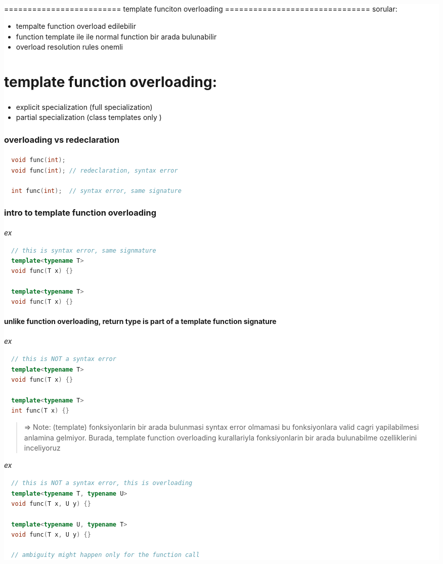 
========================= template funciton overloading ===============================
sorular:
  - tempalte function overload edilebilir
  - function template ile ile normal function bir arada bulunabilir
  - overload resolution rules onemli

# template function overloading:
  - explicit specialization (full specialization)
  - partial specialization (class templates only )

### overloading vs redeclaration
  ```cpp
    void func(int);
    void func(int); // redeclaration, syntax error
    
    int func(int);  // syntax error, same signature
  ```

### intro to template function overloading
  _ex_
  ```cpp
    // this is syntax error, same signmature
    template<typename T>
    void func(T x) {}

    template<typename T>
    void func(T x) {}
  ```

#### unlike function overloading, return type is part of a template function signature
  _ex_
  ```cpp
    // this is NOT a syntax error
    template<typename T>
    void func(T x) {}

    template<typename T>
    int func(T x) {}
  ```
  
  > => Note: (template) fonksiyonlarin bir arada bulunmasi syntax error olmamasi
  > bu fonksiyonlara valid cagri yapilabilmesi anlamina gelmiyor.
  > Burada, template function overloading kurallariyla fonksiyonlarin bir arada bulunabilme
  > ozelliklerini inceliyoruz



  _ex_
  ```cpp
    // this is NOT a syntax error, this is overloading
    template<typename T, typename U>
    void func(T x, U y) {}

    template<typename U, typename T>
    void func(T x, U y) {}

    // ambiguity might happen only for the function call
  ```




